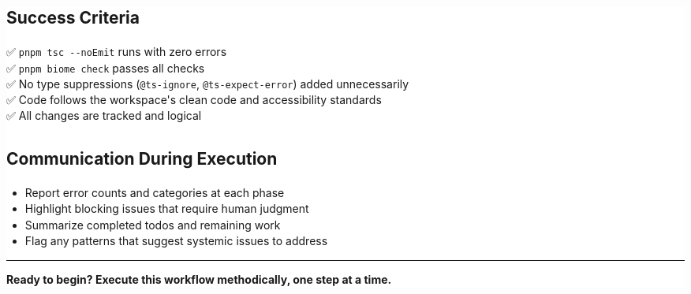 ## Success Criteria

✅ `pnpm tsc --noEmit` runs with zero errors\
✅ `pnpm biome check` passes all checks\
✅ No type suppressions (`@ts-ignore`, `@ts-expect-error`) added unnecessarily\
✅ Code follows the workspace's clean code and accessibility standards\
✅ All changes are tracked and logical

## Communication During Execution

- Report error counts and categories at each phase
- Highlight blocking issues that require human judgment
- Summarize completed todos and remaining work
- Flag any patterns that suggest systemic issues to address

---

**Ready to begin? Execute this workflow methodically, one step at a time.**
